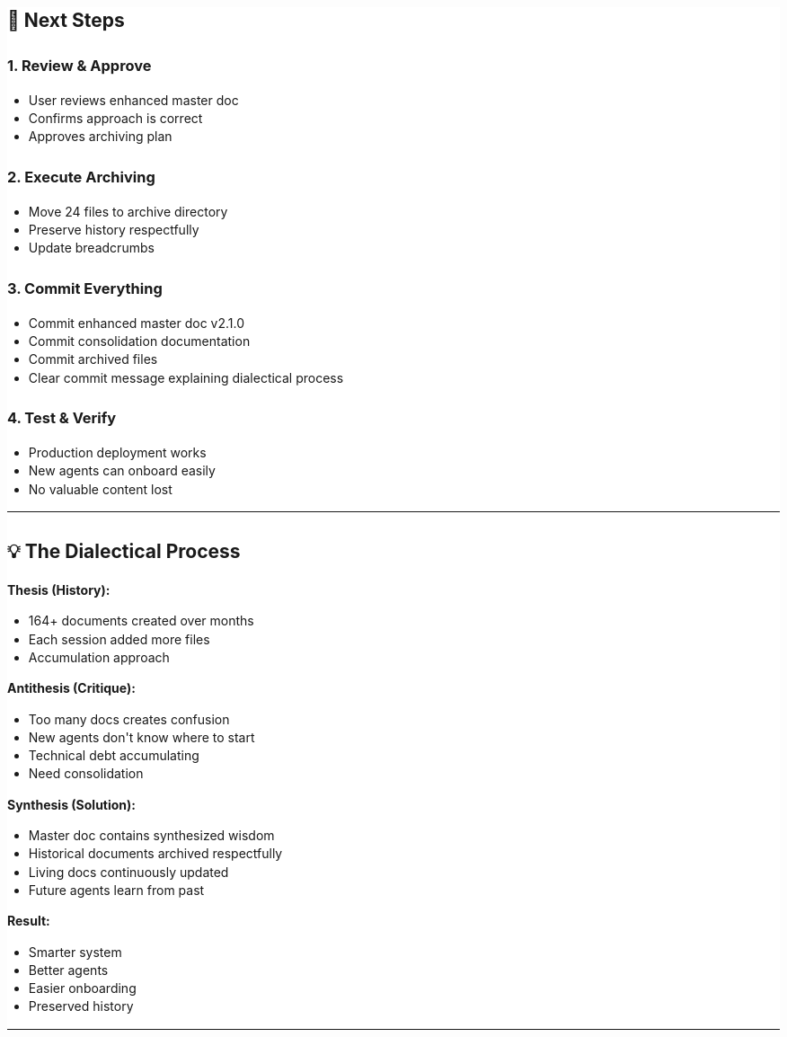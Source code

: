 
## 🚀 Next Steps

### 1. Review & Approve
- User reviews enhanced master doc
- Confirms approach is correct
- Approves archiving plan

### 2. Execute Archiving
- Move 24 files to archive directory
- Preserve history respectfully
- Update breadcrumbs

### 3. Commit Everything
- Commit enhanced master doc v2.1.0
- Commit consolidation documentation
- Commit archived files
- Clear commit message explaining dialectical process

### 4. Test & Verify
- Production deployment works
- New agents can onboard easily
- No valuable content lost

---

## 💡 The Dialectical Process

**Thesis (History):**
- 164+ documents created over months
- Each session added more files
- Accumulation approach

**Antithesis (Critique):**
- Too many docs creates confusion
- New agents don't know where to start
- Technical debt accumulating
- Need consolidation

**Synthesis (Solution):**
- Master doc contains synthesized wisdom
- Historical documents archived respectfully
- Living docs continuously updated
- Future agents learn from past

**Result:** 
- Smarter system
- Better agents
- Easier onboarding
- Preserved history

---